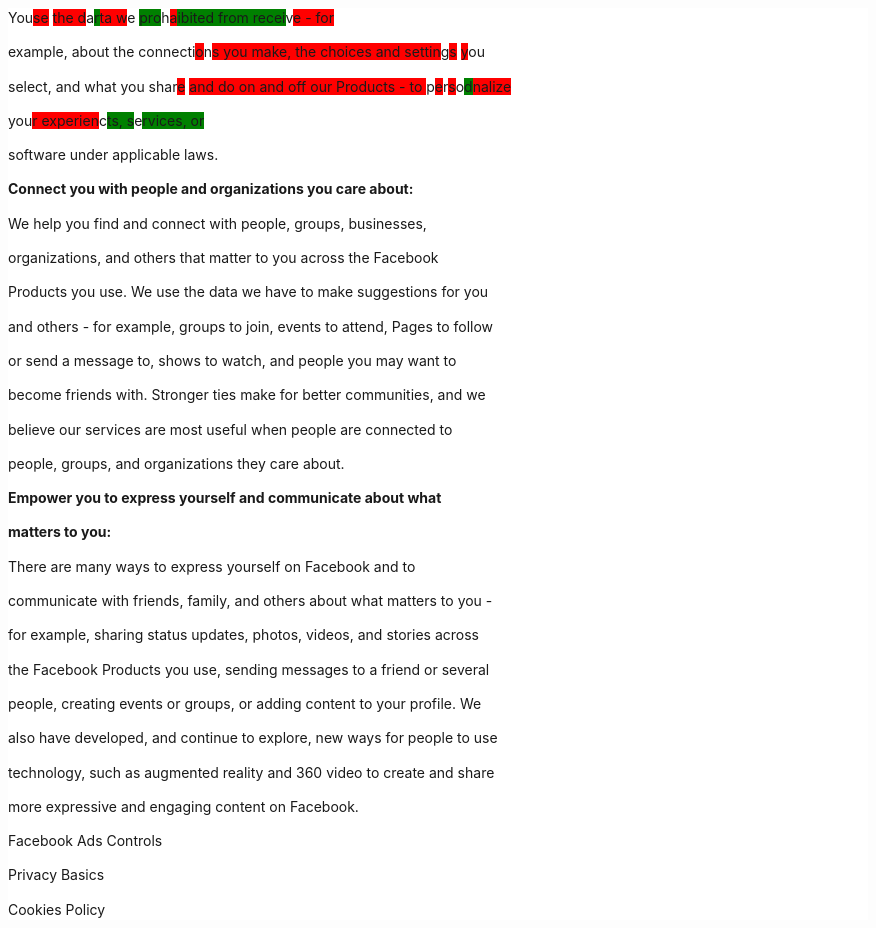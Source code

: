 Yo</span>u<span style="background-color: red;">se</span> <span style="background-color: red;">the d</span>a<span style="background-color: green;">r</span><span style="background-color: red;">ta w</span>e <span style="background-color: green;">pro</span>h<span style="background-color: red;">a</span><span style="background-color: green;">ibited from recei</span>v<span style="background-color: red;">e - for

example, about the connect</span>i<span style="background-color: red;">o</span>n<span style="background-color: red;">s you make, the choices and settin</span>g<span style="background-color: red;">s</span> <span style="background-color: red;">y</span>ou<span style="background-color: red;">

select, and what you sha</span>r<span style="background-color: red;">e</span> <span style="background-color: red;">and do on and off our Products - to </span>p<span style="background-color: red;">e</span>r<span style="background-color: red;">s</span>o<span style="background-color: green;">d</span><span style="background-color: red;">nalize

yo</span>u<span style="background-color: red;">r experien</span>c<span style="background-color: green;">ts, s</span>e<span style="background-color: green;">rvices, or

software under applicable laws</span>.<span style="background-color: red;">

**Connect you with people and organizations you care about:**

We help you find and connect with people, groups, businesses,

organizations, and others that matter to you across the Facebook

Products you use. We use the data we have to make suggestions for you

and others - for example, groups to join, events to attend, Pages to follow

or send a message to, shows to watch, and people you may want to

become friends with. Stronger ties make for better communities, and we

believe our services are most useful when people are connected to

people, groups, and organizations they care about.

**Empower you to express yourself and communicate about what**

**matters to you:**

There are many ways to express yourself on Facebook and to

communicate with friends, family, and others about what matters to you -

for example, sharing status updates, photos, videos, and stories across

the Facebook Products you use, sending messages to a friend or several

people, creating events or groups, or adding content to your profile. We

also have developed, and continue to explore, new ways for people to use

technology, such as augmented reality and 360 video to create and share

more expressive and engaging content on Facebook.

Facebook Ads Controls

Privacy Basics

Cookies Policy
